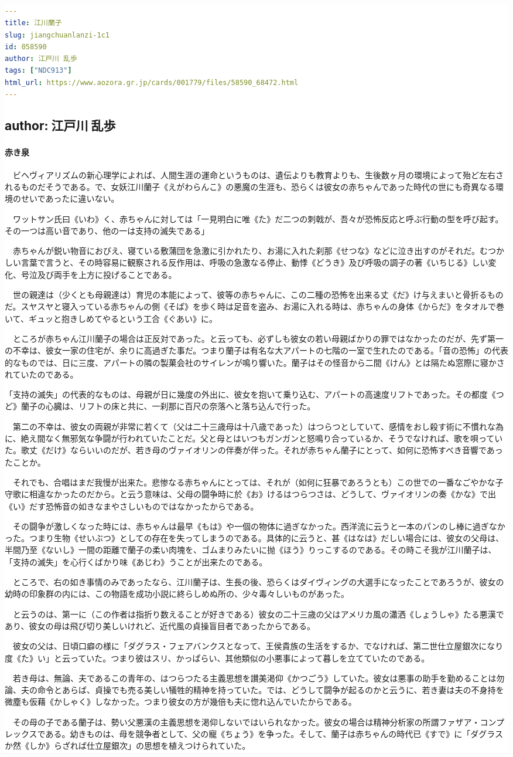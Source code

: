 ```yaml
---
title: 江川蘭子
slug: jiangchuanlanzi-1c1
id: 058590
author: 江戸川 乱歩
tags: ["NDC913"]
html_url: https://www.aozora.gr.jp/cards/001779/files/58590_68472.html
---
```


## author: 江戸川 乱歩

#### 赤き泉




　ビヘヴィアリズムの新心理学によれば、人間生涯の運命というものは、遺伝よりも教育よりも、生後数ヶ月の環境によって殆ど左右されるものだそうである。で、女妖江川蘭子《えがわらんこ》の悪魔の生涯も、恐らくは彼女の赤ちゃんであった時代の世にも奇異なる環境のせいであったに違いない。

　ワットサン氏曰《いわ》く、赤ちゃんに対しては「一見明白に唯《た》だ二つの刺戟が、吾々が恐怖反応と呼ぶ行動の型を呼び起す。その一つは高い音であり、他の一は支持の滅失である」

　赤ちゃんが鋭い物音におびえ、寝ている敷蒲団を急激に引かれたり、お湯に入れた刹那《せつな》などに泣き出すのがそれだ。むつかしい言葉で言うと、その時容易に観察される反作用は、呼吸の急激なる停止、動悸《どうき》及び呼吸の調子の著《いちじる》しい変化、号泣及び両手を上方に投げることである。

　世の親達は（少くとも母親達は）育児の本能によって、彼等の赤ちゃんに、この二種の恐怖を出来る丈《だ》け与えまいと骨折るものだ。スヤスヤと寝入っている赤ちゃんの側《そば》を歩く時は足音を盗み、お湯に入れる時は、赤ちゃんの身体《からだ》をタオルで巻いて、ギュッと抱きしめてやるという工合《ぐあい》に。

　ところが赤ちゃん江川蘭子の場合は正反対であった。と云っても、必ずしも彼女の若い母親ばかりの罪ではなかったのだが、先ず第一の不幸は、彼女一家の住宅が、余りに高過ぎた事だ。つまり蘭子は有名な大アパートの七階の一室で生れたのである。「音の恐怖」の代表的なものでは、日に三度、アパートの隣の製菓会社のサイレンが鳴り響いた。蘭子はその怪音から二間《けん》とは隔たぬ窓際に寝かされていたのである。

「支持の滅失」の代表的なものは、母親が日に幾度の外出に、彼女を抱いて乗り込む、アパートの高速度リフトであった。その都度《つど》蘭子の心臓は、リフトの床と共に、一刹那に百尺の奈落へと落ち込んで行った。

　第二の不幸は、彼女の両親が非常に若くて（父は二十三歳母は十八歳であった）はつらつとしていて、感情をおし殺す術に不慣れな為に、絶え間なく無邪気な争闘が行われていたことだ。父と母とはいつもガンガンと怒鳴り合っているか、そうでなければ、歌を唄っていた。歌丈《だけ》ならいいのだが、若き母のヴァイオリンの伴奏が伴った。それが赤ちゃん蘭子にとって、如何に恐怖すべき音響であったことか。

　それでも、合唱はまだ我慢が出来た。悲惨なる赤ちゃんにとっては、それが（如何に狂暴であろうとも）この世での一番なごやかな子守歌に相違なかったのだから。と云う意味は、父母の闘争時に於《お》けるはつらつさは、どうして、ヴァイオリンの奏《かな》で出《い》だす恐怖音の如きなまやさしいものではなかったからである。

　その闘争が激しくなった時には、赤ちゃんは最早《もは》や一個の物体に過ぎなかった。西洋流に云うと一本のパンのし棒に過ぎなかった。つまり生物《せいぶつ》としての存在を失ってしまうのである。具体的に云うと、甚《はなは》だしい場合には、彼女の父母は、半間乃至《ないし》一間の距離で蘭子の柔い肉塊を、ゴムまりみたいに抛《ほう》りっこするのである。その時こそ我が江川蘭子は、「支持の滅失」を心行くばかり味《あじわ》うことが出来たのである。

　ところで、右の如き事情のみであったなら、江川蘭子は、生長の後、恐らくはダイヴィングの大選手になったことであろうが、彼女の幼時の印象群の内には、この物語を成功小説に終らしめぬ所の、少々毒々しいものがあった。

　と云うのは、第一に（この作者は指折り数えることが好きである）彼女の二十三歳の父はアメリカ風の瀟洒《しょうしゃ》たる悪漢であり、彼女の母は飛び切り美しいけれど、近代風の貞操盲目者であったからである。

　彼女の父は、日頃口癖の様に「ダグラス・フェアバンクスとなって、王侯貴族の生活をするか、でなければ、第二世仕立屋銀次になり度《た》い」と云っていた。つまり彼はスリ、かっぱらい、其他類似の小悪事によって暮しを立てていたのである。

　若き母は、無論、夫であるこの青年の、はつらつたる主義思想を讃美渇仰《かつごう》していた。彼女は悪事の助手を勤めることは勿論、夫の命令とあらば、貞操でも売る美しい犠牲的精神を持っていた。では、どうして闘争が起るのかと云うに、若き妻は夫の不身持を微塵も仮藉《かしゃく》しなかった。つまり彼女の方が幾倍も夫に惚れ込んでいたからである。

　その母の子である蘭子は、勢い父悪漢の主義思想を渇仰しないではいられなかった。彼女の場合は精神分析家の所謂ファザア・コンプレックスである。幼きものは、母を競争者として、父の寵《ちょう》を争った。そして、蘭子は赤ちゃんの時代已《すで》に「ダグラスか然《しか》らざれば仕立屋銀次」の思想を植えつけられていた。
